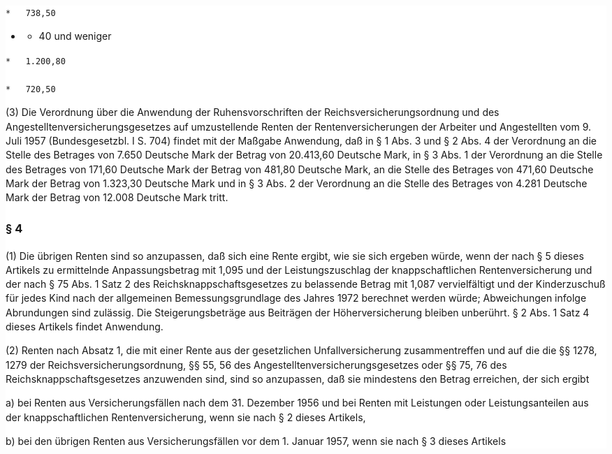     *   738,50


*    *   40 und weniger

    *   1.200,80

    *   720,50




(3) Die Verordnung über die Anwendung der Ruhensvorschriften der
Reichsversicherungsordnung und des Angestelltenversicherungsgesetzes
auf umzustellende Renten der Rentenversicherungen der Arbeiter und
Angestellten vom 9. Juli 1957 (Bundesgesetzbl. I S. 704) findet mit
der Maßgabe Anwendung, daß in § 1 Abs. 3 und § 2 Abs. 4 der Verordnung
an die Stelle
des Betrages von 7.650 Deutsche Mark der Betrag von 20.413,60 Deutsche
Mark,              in § 3 Abs. 1 der Verordnung an die Stelle
des Betrages von 171,60 Deutsche Mark der Betrag von 481,80 Deutsche
Mark,              an die Stelle
des Betrages von 471,60 Deutsche Mark der Betrag von 1.323,30 Deutsche
Mark              und in § 3 Abs. 2 der Verordnung an die Stelle
des Betrages von 4.281 Deutsche Mark der Betrag von 12.008 Deutsche
Mark              tritt.


### § 4

(1) Die übrigen Renten sind so anzupassen, daß sich eine Rente ergibt,
wie sie sich ergeben würde, wenn der nach § 5 dieses Artikels zu
ermittelnde Anpassungsbetrag mit 1,095 und der Leistungszuschlag der
knappschaftlichen Rentenversicherung und der nach § 75 Abs. 1 Satz 2
des Reichsknappschaftsgesetzes zu belassende Betrag mit 1,087
vervielfältigt und der Kinderzuschuß für jedes Kind nach der
allgemeinen Bemessungsgrundlage des Jahres 1972 berechnet werden
würde; Abweichungen infolge Abrundungen sind zulässig. Die
Steigerungsbeträge aus Beiträgen der Höherversicherung bleiben
unberührt. § 2 Abs. 1 Satz 4 dieses Artikels findet Anwendung.

(2) Renten nach Absatz 1, die mit einer Rente aus der gesetzlichen
Unfallversicherung zusammentreffen und auf die die §§ 1278, 1279 der
Reichsversicherungsordnung, §§ 55, 56 des
Angestelltenversicherungsgesetzes oder §§ 75, 76 des
Reichsknappschaftsgesetzes anzuwenden sind, sind so anzupassen, daß
sie mindestens den Betrag erreichen, der sich ergibt

a)  bei Renten aus Versicherungsfällen nach dem 31. Dezember 1956 und bei
    Renten mit Leistungen oder Leistungsanteilen aus der knappschaftlichen
    Rentenversicherung, wenn sie nach § 2 dieses Artikels,


b)  bei den übrigen Renten aus Versicherungsfällen vor dem 1. Januar 1957,
    wenn sie nach § 3 dieses Artikels


